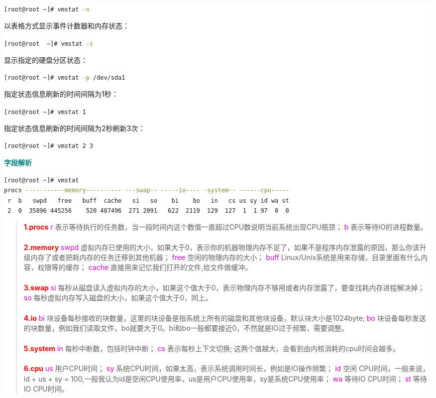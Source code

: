 
```bash
[root@root ~]# vmstat -n
```


以表格方式显示事件计数器和内存状态：


```bash
[root@root  ~]# vmstat -s
```


显示指定的硬盘分区状态：


```bash
[root@root ~]# vmstat -p /dev/sda1
```


指定状态信息刷新的时间间隔为1秒：


```bash
[root@root ~]# vmstat 1
```

指定状态信息刷新的时间间隔为2秒刷新3次：

```bash
[root@root ~]# vmstat 2 3
```

**<font color=teal>字段解析</font>**

```bash
[root@root ~]# vmstat 
procs -----------memory---------- ---swap-- -----io---- -system-- ------cpu-----
 r  b   swpd   free   buff  cache   si   so    bi    bo   in   cs us sy id wa st
 2  0  35896 445256    520 487496  271 2091   622  2119  129  127  1  1 97  0  0
```
>**<font color=red>1.procs</font>**
><font color=eoqne>r </font> 表示等待执行的任务数，当一段时间内这个数值一直超过CPU数说明当前系统出现CPU瓶颈；
><font color=eoqne>b</font>   表示等待IO的进程数量。<br><br>
>**<font color=red>2.memory</font>**
><font color=eoqne>swpd  </font>  虚拟内存已使用的大小，如果大于0，表示你的机器物理内存不足了，如果不是程序内存泄露的原因，那么你该升级内存了或者把耗内存的任务迁移到其他机器；
><font color=eoqne>free </font> 空闲的物理内存的大小；
><font color=eoqne>buff </font> Linux/Unix系统是用来存储，目录里面有什么内容，权限等的缓存；
><font color=eoqne>cache  </font> 直接用来记忆我们打开的文件,给文件做缓冲。<br><br>
>**<font color=red>3.swap</font>**
><font color=eoqne>si </font> 每秒从磁盘读入虚拟内存的大小，如果这个值大于0，表示物理内存不够用或者内存泄露了，要查找耗内存进程解决掉；
><font color=eoqne>so </font>   每秒虚拟内存写入磁盘的大小，如果这个值大于0，同上。<br><br>
>**<font color=red>4.io</font>**
><font color=eoqne>bi </font> 块设备每秒接收的块数量，这里的块设备是指系统上所有的磁盘和其他块设备，默认块大小是1024byte;
><font color=eoqne>bo </font> 块设备每秒发送的块数量，例如我们读取文件，bo就要大于0。bi和bo一般都要接近0，不然就是IO过于频繁，需要调整。<br><br>
>**<font color=red>5.system</font>**
><font color=eoqne>in </font>  每秒中断数，包括时钟中断；
><font color=eoqne>cs </font>  表示每秒上下文切换;
>这两个值越大，会看到由内核消耗的cpu时间会越多。<br><br>
>**<font color=red>6.cpu</font>**
><font color=eoqne>us </font> 用户CPU时间；
><font color=eoqne>sy </font> 系统CPU时间，如果太高，表示系统调用时间长，例如是IO操作频繁；
><font color=eoqne>id </font> 空闲 CPU时间，一般来说，id + us + sy = 100,一般我认为id是空闲CPU使用率，us是用户CPU使用率，sy是系统CPU使用率；
><font color=eoqne>wa </font> 等待IO CPU时间；
><font color=eoqne>st </font> 等待IO CPU时间。
